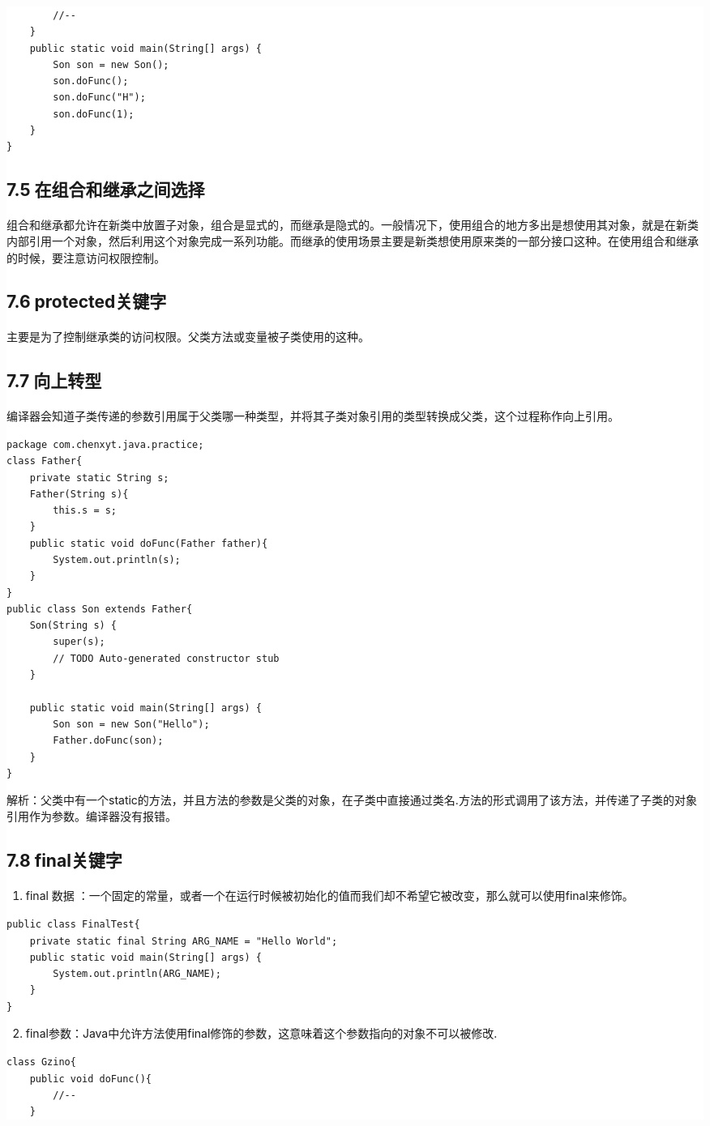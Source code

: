 ```
		//--
	}
	public static void main(String[] args) {
		Son son = new Son();
		son.doFunc();
		son.doFunc("H");
		son.doFunc(1);
	}
}
```

## 7.5 在组合和继承之间选择
组合和继承都允许在新类中放置子对象，组合是显式的，而继承是隐式的。一般情况下，使用组合的地方多出是想使用其对象，就是在新类内部引用一个对象，然后利用这个对象完成一系列功能。而继承的使用场景主要是新类想使用原来类的一部分接口这种。在使用组合和继承的时候，要注意访问权限控制。

## 7.6 protected关键字
 主要是为了控制继承类的访问权限。父类方法或变量被子类使用的这种。

## 7.7 向上转型
编译器会知道子类传递的参数引用属于父类哪一种类型，并将其子类对象引用的类型转换成父类，这个过程称作向上引用。
```
package com.chenxyt.java.practice;
class Father{
	private static String s;
	Father(String s){
		this.s = s;
	}
	public static void doFunc(Father father){
		System.out.println(s);
	}
}
public class Son extends Father{
	Son(String s) {
		super(s);
		// TODO Auto-generated constructor stub
	}
 
	public static void main(String[] args) {
		Son son = new Son("Hello");
		Father.doFunc(son);
	}
}
```
解析：父类中有一个static的方法，并且方法的参数是父类的对象，在子类中直接通过类名.方法的形式调用了该方法，并传递了子类的对象引用作为参数。编译器没有报错。

## 7.8 final关键字

1. final 数据 ：一个固定的常量，或者一个在运行时候被初始化的值而我们却不希望它被改变，那么就可以使用final来修饰。
```
public class FinalTest{
	private static final String ARG_NAME = "Hello World";
	public static void main(String[] args) {
		System.out.println(ARG_NAME);
	}
}
```
2. final参数：Java中允许方法使用final修饰的参数，这意味着这个参数指向的对象不可以被修改.
```
class Gzino{
	public void doFunc(){
		//--
	}
```